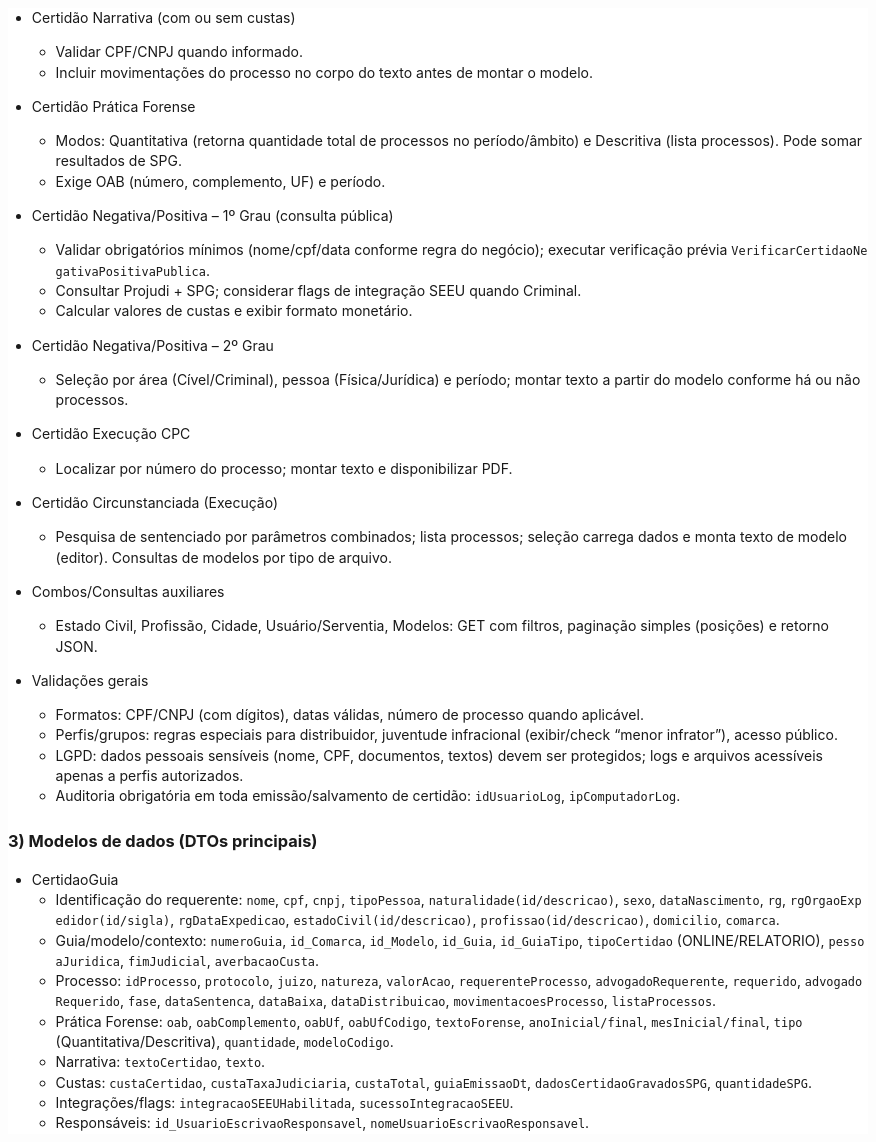 - Certidão Narrativa (com ou sem custas)
  - Validar CPF/CNPJ quando informado.
  - Incluir movimentações do processo no corpo do texto antes de montar o modelo.

- Certidão Prática Forense
  - Modos: Quantitativa (retorna quantidade total de processos no período/âmbito) e Descritiva (lista processos). Pode somar resultados de SPG.
  - Exige OAB (número, complemento, UF) e período.

- Certidão Negativa/Positiva – 1º Grau (consulta pública)
  - Validar obrigatórios mínimos (nome/cpf/data conforme regra do negócio); executar verificação prévia `VerificarCertidaoNegativaPositivaPublica`.
  - Consultar Projudi + SPG; considerar flags de integração SEEU quando Criminal.
  - Calcular valores de custas e exibir formato monetário.

- Certidão Negativa/Positiva – 2º Grau
  - Seleção por área (Cível/Criminal), pessoa (Física/Jurídica) e período; montar texto a partir do modelo conforme há ou não processos.

- Certidão Execução CPC
  - Localizar por número do processo; montar texto e disponibilizar PDF.

- Certidão Circunstanciada (Execução)
  - Pesquisa de sentenciado por parâmetros combinados; lista processos; seleção carrega dados e monta texto de modelo (editor). Consultas de modelos por tipo de arquivo.

- Combos/Consultas auxiliares
  - Estado Civil, Profissão, Cidade, Usuário/Serventia, Modelos: GET com filtros, paginação simples (posições) e retorno JSON.

- Validações gerais
  - Formatos: CPF/CNPJ (com dígitos), datas válidas, número de processo quando aplicável.
  - Perfis/grupos: regras especiais para distribuidor, juventude infracional (exibir/check “menor infrator”), acesso público.
  - LGPD: dados pessoais sensíveis (nome, CPF, documentos, textos) devem ser protegidos; logs e arquivos acessíveis apenas a perfis autorizados.
  - Auditoria obrigatória em toda emissão/salvamento de certidão: `idUsuarioLog`, `ipComputadorLog`.


### 3) Modelos de dados (DTOs principais)

- CertidaoGuia
  - Identificação do requerente: `nome`, `cpf`, `cnpj`, `tipoPessoa`, `naturalidade(id/descricao)`, `sexo`, `dataNascimento`, `rg`, `rgOrgaoExpedidor(id/sigla)`, `rgDataExpedicao`, `estadoCivil(id/descricao)`, `profissao(id/descricao)`, `domicilio`, `comarca`.
  - Guia/modelo/contexto: `numeroGuia`, `id_Comarca`, `id_Modelo`, `id_Guia`, `id_GuiaTipo`, `tipoCertidao` (ONLINE/RELATORIO), `pessoaJuridica`, `fimJudicial`, `averbacaoCusta`.
  - Processo: `idProcesso`, `protocolo`, `juizo`, `natureza`, `valorAcao`, `requerenteProcesso`, `advogadoRequerente`, `requerido`, `advogadoRequerido`, `fase`, `dataSentenca`, `dataBaixa`, `dataDistribuicao`, `movimentacoesProcesso`, `listaProcessos`.
  - Prática Forense: `oab`, `oabComplemento`, `oabUf`, `oabUfCodigo`, `textoForense`, `anoInicial/final`, `mesInicial/final`, `tipo` (Quantitativa/Descritiva), `quantidade`, `modeloCodigo`.
  - Narrativa: `textoCertidao`, `texto`.
  - Custas: `custaCertidao`, `custaTaxaJudiciaria`, `custaTotal`, `guiaEmissaoDt`, `dadosCertidaoGravadosSPG`, `quantidadeSPG`.
  - Integrações/flags: `integracaoSEEUHabilitada`, `sucessoIntegracaoSEEU`.
  - Responsáveis: `id_UsuarioEscrivaoResponsavel`, `nomeUsuarioEscrivaoResponsavel`.
